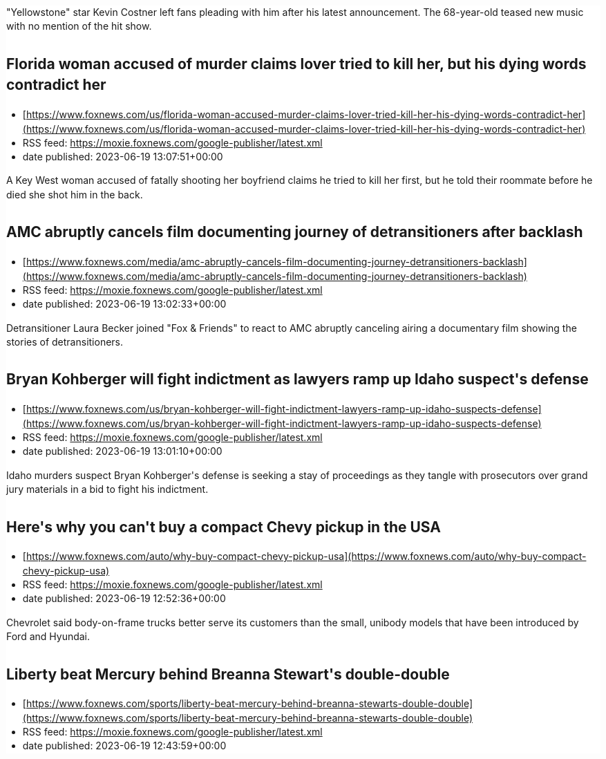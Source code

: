 &quot;Yellowstone&quot; star Kevin Costner left fans pleading with him after his latest announcement. The 68-year-old teased new music with no mention of the hit show.

## Florida woman accused of murder claims lover tried to kill her, but his dying words contradict her
 - [https://www.foxnews.com/us/florida-woman-accused-murder-claims-lover-tried-kill-her-his-dying-words-contradict-her](https://www.foxnews.com/us/florida-woman-accused-murder-claims-lover-tried-kill-her-his-dying-words-contradict-her)
 - RSS feed: https://moxie.foxnews.com/google-publisher/latest.xml
 - date published: 2023-06-19 13:07:51+00:00

A Key West woman accused of fatally shooting her boyfriend claims he tried to kill her first, but he told their roommate before he died she shot him in the back.

## AMC abruptly cancels film documenting journey of detransitioners after backlash
 - [https://www.foxnews.com/media/amc-abruptly-cancels-film-documenting-journey-detransitioners-backlash](https://www.foxnews.com/media/amc-abruptly-cancels-film-documenting-journey-detransitioners-backlash)
 - RSS feed: https://moxie.foxnews.com/google-publisher/latest.xml
 - date published: 2023-06-19 13:02:33+00:00

Detransitioner Laura Becker joined &quot;Fox &amp; Friends&quot; to react to AMC abruptly canceling airing a documentary film showing the stories of detransitioners.

## Bryan Kohberger will fight indictment as lawyers ramp up Idaho suspect's defense
 - [https://www.foxnews.com/us/bryan-kohberger-will-fight-indictment-lawyers-ramp-up-idaho-suspects-defense](https://www.foxnews.com/us/bryan-kohberger-will-fight-indictment-lawyers-ramp-up-idaho-suspects-defense)
 - RSS feed: https://moxie.foxnews.com/google-publisher/latest.xml
 - date published: 2023-06-19 13:01:10+00:00

Idaho murders suspect Bryan Kohberger&apos;s defense is seeking a stay of proceedings as they tangle with prosecutors over grand jury materials in a bid to fight his indictment.

## Here's why you can't buy a compact Chevy pickup in the USA
 - [https://www.foxnews.com/auto/why-buy-compact-chevy-pickup-usa](https://www.foxnews.com/auto/why-buy-compact-chevy-pickup-usa)
 - RSS feed: https://moxie.foxnews.com/google-publisher/latest.xml
 - date published: 2023-06-19 12:52:36+00:00

Chevrolet said body-on-frame trucks better serve its customers than the small, unibody models that have been introduced by Ford and Hyundai.

## Liberty beat Mercury behind Breanna Stewart's double-double
 - [https://www.foxnews.com/sports/liberty-beat-mercury-behind-breanna-stewarts-double-double](https://www.foxnews.com/sports/liberty-beat-mercury-behind-breanna-stewarts-double-double)
 - RSS feed: https://moxie.foxnews.com/google-publisher/latest.xml
 - date published: 2023-06-19 12:43:59+00:00
